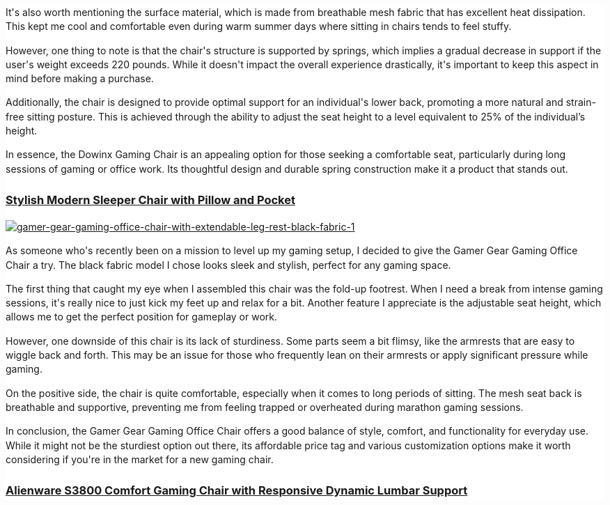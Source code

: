 It's also worth mentioning the surface material, which is made from breathable mesh fabric that has excellent heat dissipation. This kept me cool and comfortable even during warm summer days where sitting in chairs tends to feel stuffy. 

However, one thing to note is that the chair's structure is supported by springs, which implies a gradual decrease in support if the user's weight exceeds 220 pounds. While it doesn't impact the overall experience drastically, it's important to keep this aspect in mind before making a purchase. 

Additionally, the chair is designed to provide optimal support for an individual's lower back, promoting a more natural and strain-free sitting posture. This is achieved through the ability to adjust the seat height to a level equivalent to 25% of the individual’s height. 

In essence, the Dowinx Gaming Chair is an appealing option for those seeking a comfortable seat, particularly during long sessions of gaming or office work. Its thoughtful design and durable spring construction make it a product that stands out. 


### [Stylish Modern Sleeper Chair with Pillow and Pocket](https://serp.ly/@serpgames/amazon/adult-gaming-chairs?utm_source=serpgames&utm_medium=website&utm_campaign=serp.games&utm_content=adult-gaming-chairs&utm_term=stylish-modern-sleeper-chair-with-pillow-and-pocket)

<div class="image"><a href="https://serp.ly/@serpgames/amazon/adult-gaming-chairs?utm_source=serpgames&utm_medium=website&utm_campaign=serp.games&utm_content=adult-gaming-chairs&utm_term=gamer-gear-gaming-office-chair-with-extendable-leg-rest-black-fabric-1"><img alt="gamer-gear-gaming-office-chair-with-extendable-leg-rest-black-fabric-1" src="https://imagedelivery.net/vy2bglCGN6hEeWOnSe2c7A/gamer-gear-gaming-office-chair-with-extendable-leg-rest-black-fabric-1/w=720,h=540,fit=pad,background=black"/></a></div>

As someone who's recently been on a mission to level up my gaming setup, I decided to give the Gamer Gear Gaming Office Chair a try. The black fabric model I chose looks sleek and stylish, perfect for any gaming space. 

The first thing that caught my eye when I assembled this chair was the fold-up footrest. When I need a break from intense gaming sessions, it's really nice to just kick my feet up and relax for a bit. Another feature I appreciate is the adjustable seat height, which allows me to get the perfect position for gameplay or work. 

However, one downside of this chair is its lack of sturdiness. Some parts seem a bit flimsy, like the armrests that are easy to wiggle back and forth. This may be an issue for those who frequently lean on their armrests or apply significant pressure while gaming. 

On the positive side, the chair is quite comfortable, especially when it comes to long periods of sitting. The mesh seat back is breathable and supportive, preventing me from feeling trapped or overheated during marathon gaming sessions. 

In conclusion, the Gamer Gear Gaming Office Chair offers a good balance of style, comfort, and functionality for everyday use. While it might not be the sturdiest option out there, its affordable price tag and various customization options make it worth considering if you're in the market for a new gaming chair. 


### [Alienware S3800 Comfort Gaming Chair with Responsive Dynamic Lumbar Support](https://serp.ly/@serpgames/amazon/adult-gaming-chairs?utm_source=serpgames&utm_medium=website&utm_campaign=serp.games&utm_content=adult-gaming-chairs&utm_term=alienware-s3800-comfort-gaming-chair-with-responsive-dynamic-lumbar-support)
